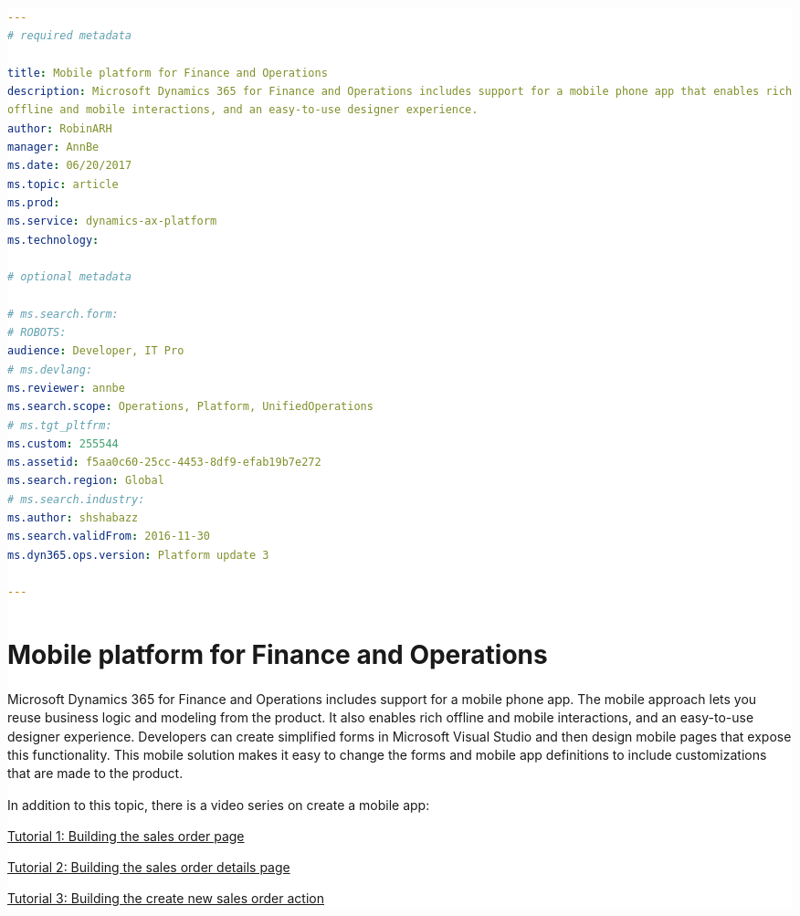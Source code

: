 ```yaml
---
# required metadata

title: Mobile platform for Finance and Operations
description: Microsoft Dynamics 365 for Finance and Operations includes support for a mobile phone app that enables rich offline and mobile interactions, and an easy-to-use designer experience.
author: RobinARH
manager: AnnBe
ms.date: 06/20/2017
ms.topic: article
ms.prod: 
ms.service: dynamics-ax-platform
ms.technology: 

# optional metadata

# ms.search.form: 
# ROBOTS: 
audience: Developer, IT Pro
# ms.devlang: 
ms.reviewer: annbe
ms.search.scope: Operations, Platform, UnifiedOperations
# ms.tgt_pltfrm: 
ms.custom: 255544
ms.assetid: f5aa0c60-25cc-4453-8df9-efab19b7e272
ms.search.region: Global
# ms.search.industry: 
ms.author: shshabazz
ms.search.validFrom: 2016-11-30
ms.dyn365.ops.version: Platform update 3

---
```


# Mobile platform for Finance and Operations

Microsoft Dynamics 365 for Finance and Operations includes support for a mobile phone app. The mobile approach lets you reuse business logic and modeling from the product. It also enables rich offline and mobile interactions, and an easy-to-use designer experience. Developers can create simplified forms in Microsoft Visual Studio and then design mobile pages that expose this functionality. This mobile solution makes it easy to change the forms and mobile app definitions to include customizations that are made to the product. 

In addition to this topic, there is a video series on create a mobile app:

[Tutorial 1: Building the sales order page](https://youtu.be/PdegfBxifl8)

[Tutorial 2: Building the sales order details page](https://youtu.be/mF-vlbnRte0)

[Tutorial 3: Building the create new sales order action](https://youtu.be/VYw9oTv9t3o)
